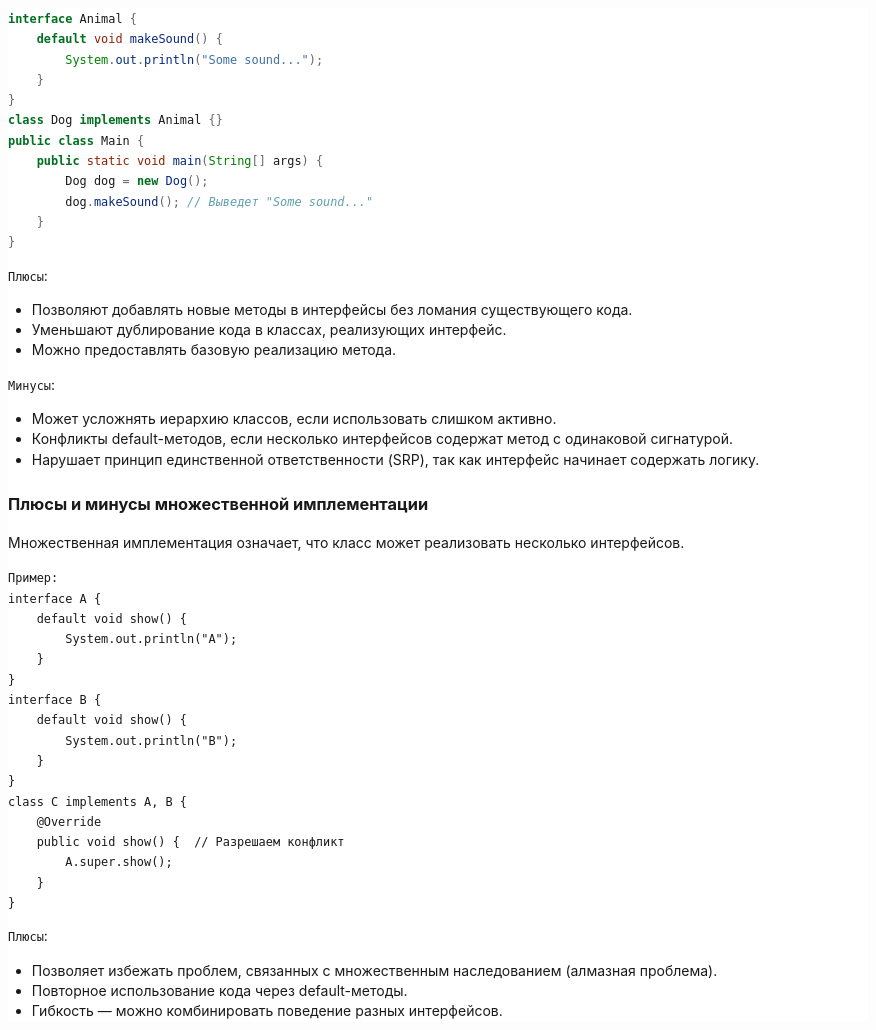 ```java
interface Animal {
    default void makeSound() {
        System.out.println("Some sound...");
    }
}
class Dog implements Animal {}
public class Main {
    public static void main(String[] args) {
        Dog dog = new Dog();
        dog.makeSound(); // Выведет "Some sound..."
    }
}
```

`Плюсы`:
+ Позволяют добавлять новые методы в интерфейсы без ломания существующего кода.  
+ Уменьшают дублирование кода в классах, реализующих интерфейс. 
+ Можно предоставлять базовую реализацию метода.

`Минусы`:
+ Может усложнять иерархию классов, если использовать слишком активно. 
+ Конфликты default-методов, если несколько интерфейсов содержат метод с одинаковой сигнатурой. 
+ Нарушает принцип единственной ответственности (SRP), так как интерфейс начинает содержать логику.

### Плюсы и минусы множественной имплементации

Множественная имплементация означает, что класс может реализовать несколько интерфейсов.

````
Пример:
interface A {
    default void show() {
        System.out.println("A");
    }
}
interface B {
    default void show() {
        System.out.println("B");
    }
}
class C implements A, B {
    @Override
    public void show() {  // Разрешаем конфликт
        A.super.show();
    }
}
````

`Плюсы`:
+ Позволяет избежать проблем, связанных с множественным наследованием (алмазная проблема). 
+ Повторное использование кода через default-методы. 
+ Гибкость — можно комбинировать поведение разных интерфейсов.
